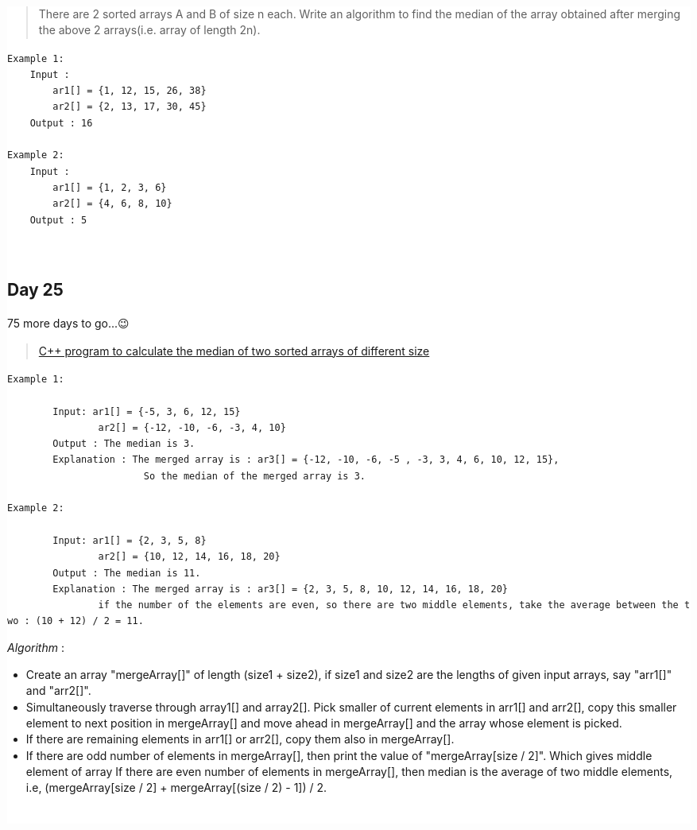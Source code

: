 > There are 2 sorted arrays A and B of size n each. Write an algorithm to find the median of the array obtained after merging the above 2 arrays(i.e. array of length 2n).

```
Example 1: 
    Input :
        ar1[] = {1, 12, 15, 26, 38}
        ar2[] = {2, 13, 17, 30, 45}
    Output : 16

Example 2:
    Input :
        ar1[] = {1, 2, 3, 6}
        ar2[] = {4, 6, 8, 10}
    Output : 5
```
<br />

## Day 25

75 more days to go...:wink: 

> [C++ program to calculate the median of two sorted arrays of different size](https://github.com/RajVadeghar/100DaysOfCode/blob/main/arrays/Day-25/medianOfSortedDiffSize.cpp)<br />

```
Example 1:

        Input: ar1[] = {-5, 3, 6, 12, 15}
                ar2[] = {-12, -10, -6, -3, 4, 10}
        Output : The median is 3.
        Explanation : The merged array is : ar3[] = {-12, -10, -6, -5 , -3, 3, 4, 6, 10, 12, 15},
                        So the median of the merged array is 3.

Example 2:

        Input: ar1[] = {2, 3, 5, 8}
                ar2[] = {10, 12, 14, 16, 18, 20}
        Output : The median is 11.
        Explanation : The merged array is : ar3[] = {2, 3, 5, 8, 10, 12, 14, 16, 18, 20}
                if the number of the elements are even, so there are two middle elements, take the average between the two : (10 + 12) / 2 = 11.      
```
_Algorithm_ : 
* Create an array "mergeArray[]" of length (size1 + size2), if size1 and size2 are the lengths of given input arrays, say "arr1[]" and "arr2[]".
* Simultaneously traverse through array1[] and array2[].
Pick smaller of current elements in arr1[] and arr2[], copy this smaller element to next position in mergeArray[] and move ahead in mergeArray[] and the array whose element is picked.
* If there are remaining elements in arr1[] or arr2[], copy them also in mergeArray[].
* If there are odd number of elements in mergeArray[], then print the value of "mergeArray[size / 2]". Which gives middle element of array
If there are even number of elements in mergeArray[], then median is the average of two middle elements, i.e, (mergeArray[size / 2] + mergeArray[(size / 2) - 1]) / 2.
<br />
